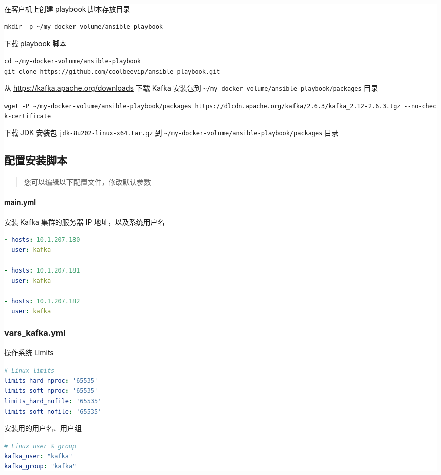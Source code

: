 在客户机上创建 playbook 脚本存放目录

```shell
mkdir -p ~/my-docker-volume/ansible-playbook
```

下载 playbook 脚本

```shell
cd ~/my-docker-volume/ansible-playbook
git clone https://github.com/coolbeevip/ansible-playbook.git
```

从 https://kafka.apache.org/downloads 下载 Kafka 安装包到 `~/my-docker-volume/ansible-playbook/packages` 目录

```shell
wget -P ~/my-docker-volume/ansible-playbook/packages https://dlcdn.apache.org/kafka/2.6.3/kafka_2.12-2.6.3.tgz --no-check-certificate
```

下载 JDK 安装包 `jdk-8u202-linux-x64.tar.gz` 到 `~/my-docker-volume/ansible-playbook/packages` 目录

## 配置安装脚本

> 您可以编辑以下配置文件，修改默认参数

#### main.yml

安装 Kafka 集群的服务器 IP 地址，以及系统用户名

```yaml
- hosts: 10.1.207.180
  user: kafka

- hosts: 10.1.207.181
  user: kafka

- hosts: 10.1.207.182
  user: kafka
```

### vars_kafka.yml

操作系统 Limits

```yaml
# Linux limits
limits_hard_nproc: '65535'
limits_soft_nproc: '65535'
limits_hard_nofile: '65535'
limits_soft_nofile: '65535'
```

安装用的用户名、用户组

```yaml
# Linux user & group
kafka_user: "kafka"
kafka_group: "kafka"
```
